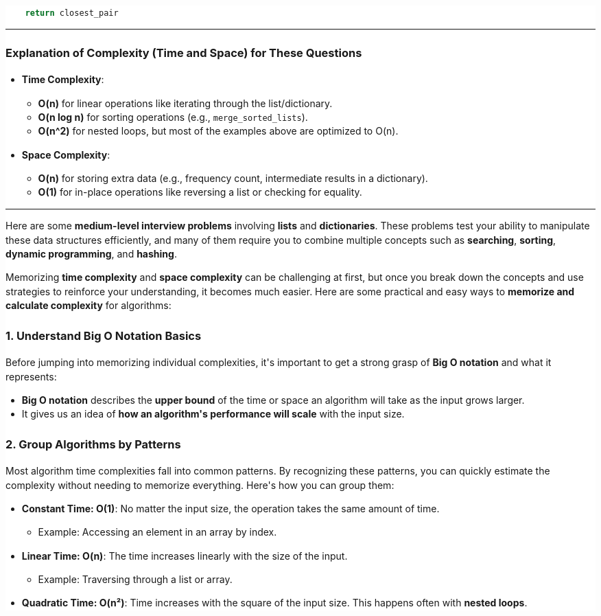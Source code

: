 ```python
    return closest_pair
```

---

### **Explanation of Complexity (Time and Space) for These Questions**

* **Time Complexity**:

  * **O(n)** for linear operations like iterating through the list/dictionary.
  * **O(n log n)** for sorting operations (e.g., `merge_sorted_lists`).
  * **O(n^2)** for nested loops, but most of the examples above are optimized to O(n).

* **Space Complexity**:

  * **O(n)** for storing extra data (e.g., frequency count, intermediate results in a dictionary).
  * **O(1)** for in-place operations like reversing a list or checking for equality.

---


Here are some **medium-level interview problems** involving **lists** and **dictionaries**. These problems test your ability to manipulate these data structures efficiently, and many of them require you to combine multiple concepts such as **searching**, **sorting**, **dynamic programming**, and **hashing**.



Memorizing **time complexity** and **space complexity** can be challenging at first, but once you break down the concepts and use strategies to reinforce your understanding, it becomes much easier. Here are some practical and easy ways to **memorize and calculate complexity** for algorithms:

### **1. Understand Big O Notation Basics**

Before jumping into memorizing individual complexities, it's important to get a strong grasp of **Big O notation** and what it represents:

* **Big O notation** describes the **upper bound** of the time or space an algorithm will take as the input grows larger.
* It gives us an idea of **how an algorithm's performance will scale** with the input size.

### **2. Group Algorithms by Patterns**

Most algorithm time complexities fall into common patterns. By recognizing these patterns, you can quickly estimate the complexity without needing to memorize everything. Here's how you can group them:

* **Constant Time: O(1)**: No matter the input size, the operation takes the same amount of time.

  * Example: Accessing an element in an array by index.

* **Linear Time: O(n)**: The time increases linearly with the size of the input.

  * Example: Traversing through a list or array.

* **Quadratic Time: O(n²)**: Time increases with the square of the input size. This happens often with **nested loops**.
